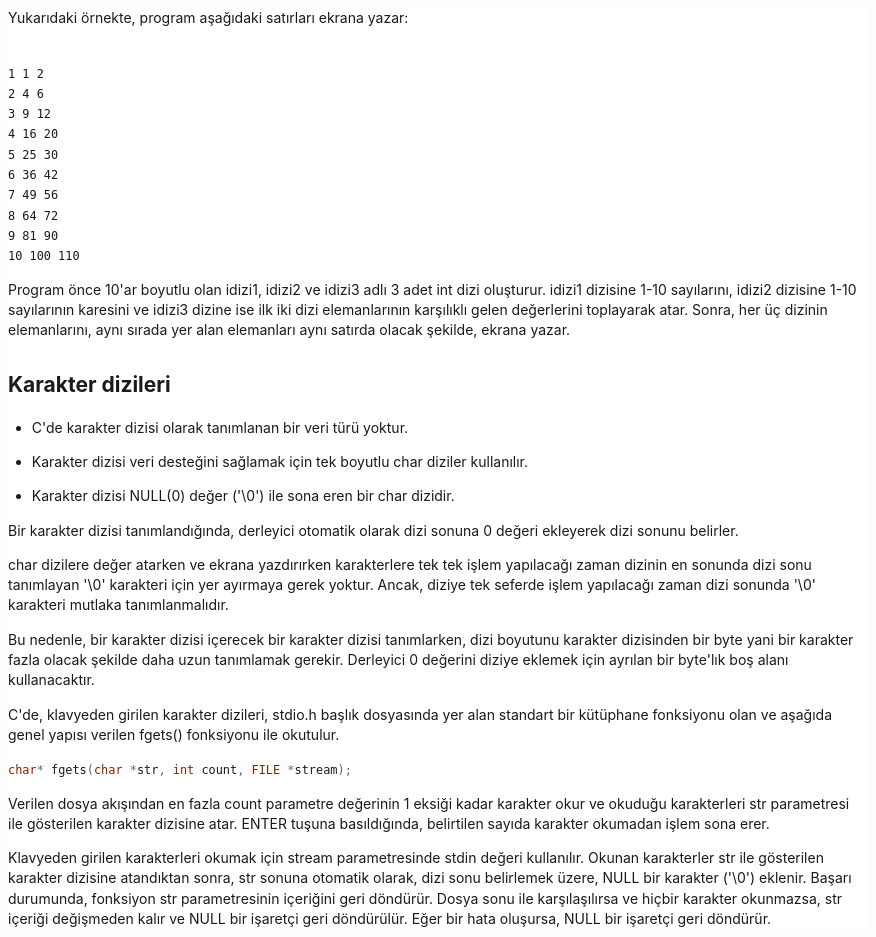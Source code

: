 ```c
```

Yukarıdaki örnekte, program aşağıdaki satırları ekrana yazar:

```

1 1 2
2 4 6
3 9 12
4 16 20
5 25 30
6 36 42
7 49 56
8 64 72
9 81 90
10 100 110

```

Program önce 10'ar boyutlu olan idizi1, idizi2 ve idizi3 adlı 3 adet int dizi oluşturur. idizi1 dizisine 1-10 sayılarını, idizi2 dizisine 1-10 sayılarının karesini ve idizi3 dizine ise ilk iki dizi elemanlarının karşılıklı gelen değerlerini toplayarak atar. Sonra, her üç dizinin elemanlarını, aynı sırada yer alan elemanları aynı satırda olacak şekilde, ekrana yazar.

## Karakter dizileri

* C'de karakter dizisi olarak tanımlanan bir veri türü yoktur.

* Karakter dizisi veri desteğini sağlamak için tek boyutlu char diziler kullanılır.

* Karakter dizisi NULL(0) değer ('\0') ile sona eren bir char dizidir.

Bir karakter dizisi tanımlandığında, derleyici otomatik olarak dizi sonuna 0 değeri ekleyerek dizi sonunu belirler.

char dizilere değer atarken ve ekrana yazdırırken karakterlere tek tek işlem yapılacağı zaman dizinin en sonunda dizi sonu tanımlayan '\0' karakteri için yer ayırmaya gerek yoktur. Ancak, diziye tek seferde işlem yapılacağı zaman dizi sonunda '\0' karakteri mutlaka tanımlanmalıdır.

Bu nedenle, bir karakter dizisi içerecek bir karakter dizisi tanımlarken, dizi boyutunu karakter dizisinden bir byte yani bir karakter fazla olacak şekilde daha uzun tanımlamak gerekir. Derleyici 0 değerini diziye eklemek için ayrılan bir byte'lık boş alanı kullanacaktır.

C'de, klavyeden girilen karakter dizileri, stdio.h başlık dosyasında yer alan standart bir kütüphane fonksiyonu olan ve aşağıda genel yapısı verilen fgets() fonksiyonu ile okutulur.

```c
char* fgets(char *str, int count, FILE *stream);

```

Verilen dosya akışından en fazla count parametre değerinin 1 eksiği kadar karakter okur ve okuduğu karakterleri str parametresi ile gösterilen karakter dizisine atar. ENTER tuşuna basıldığında, belirtilen sayıda karakter okumadan işlem sona erer.

Klavyeden girilen karakterleri okumak için stream parametresinde stdin değeri kullanılır. Okunan karakterler str ile gösterilen karakter dizisine atandıktan sonra, str sonuna otomatik olarak, dizi sonu belirlemek üzere, NULL bir karakter ('\0') eklenir. Başarı durumunda, fonksiyon str parametresinin içeriğini geri döndürür. Dosya sonu ile karşılaşılırsa ve hiçbir karakter okunmazsa, str içeriği değişmeden kalır ve NULL bir işaretçi geri döndürülür. Eğer bir hata oluşursa, NULL bir işaretçi geri döndürür.
